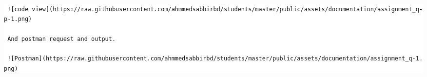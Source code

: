      ![code view](https://raw.githubusercontent.com/ahmmedsabbirbd/students/master/public/assets/documentation/assignment_q-p-1.png)
     
     And postman request and output.

     ![Postman](https://raw.githubusercontent.com/ahmmedsabbirbd/students/master/public/assets/documentation/assignment_q-1.png)
